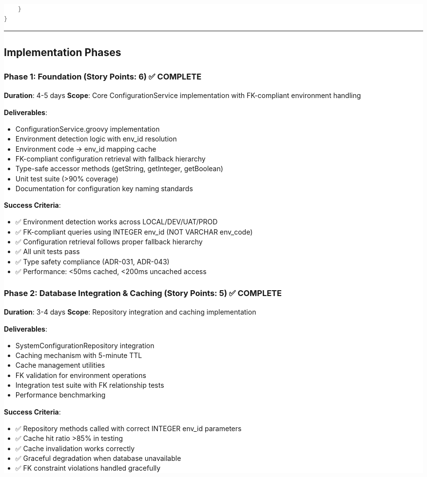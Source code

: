 ```groovy
    }
}
```

---

## Implementation Phases

### Phase 1: Foundation (Story Points: 6) ✅ COMPLETE

**Duration**: 4-5 days
**Scope**: Core ConfigurationService implementation with FK-compliant environment handling

**Deliverables**:

- ConfigurationService.groovy implementation
- Environment detection logic with env_id resolution
- Environment code → env_id mapping cache
- FK-compliant configuration retrieval with fallback hierarchy
- Type-safe accessor methods (getString, getInteger, getBoolean)
- Unit test suite (>90% coverage)
- Documentation for configuration key naming standards

**Success Criteria**:

- ✅ Environment detection works across LOCAL/DEV/UAT/PROD
- ✅ FK-compliant queries using INTEGER env_id (NOT VARCHAR env_code)
- ✅ Configuration retrieval follows proper fallback hierarchy
- ✅ All unit tests pass
- ✅ Type safety compliance (ADR-031, ADR-043)
- ✅ Performance: <50ms cached, <200ms uncached access

### Phase 2: Database Integration & Caching (Story Points: 5) ✅ COMPLETE

**Duration**: 3-4 days
**Scope**: Repository integration and caching implementation

**Deliverables**:

- SystemConfigurationRepository integration
- Caching mechanism with 5-minute TTL
- Cache management utilities
- FK validation for environment operations
- Integration test suite with FK relationship tests
- Performance benchmarking

**Success Criteria**:

- ✅ Repository methods called with correct INTEGER env_id parameters
- ✅ Cache hit ratio >85% in testing
- ✅ Cache invalidation works correctly
- ✅ Graceful degradation when database unavailable
- ✅ FK constraint violations handled gracefully
